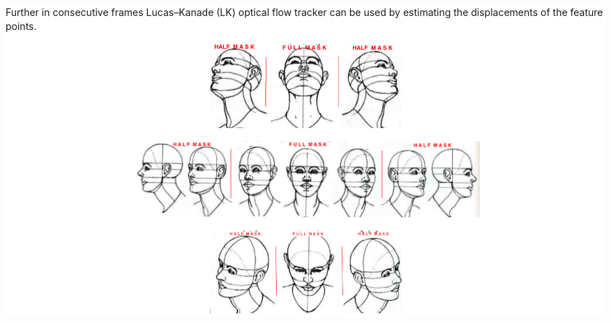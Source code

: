 Further in consecutive frames Lucas–Kanade (LK) optical flow tracker can be used by estimating the displacements of the feature points.
  <div align='center'>
  <p><img src='M_Images/alp2.png'  width='275px'>
  </p>
 <p> <img src='M_Images/alp1.png'  width='500px'>
  </p>
  <p>
  <img src='M_Images/alp3.png'  width='275px'>
  </p>
  </div>
